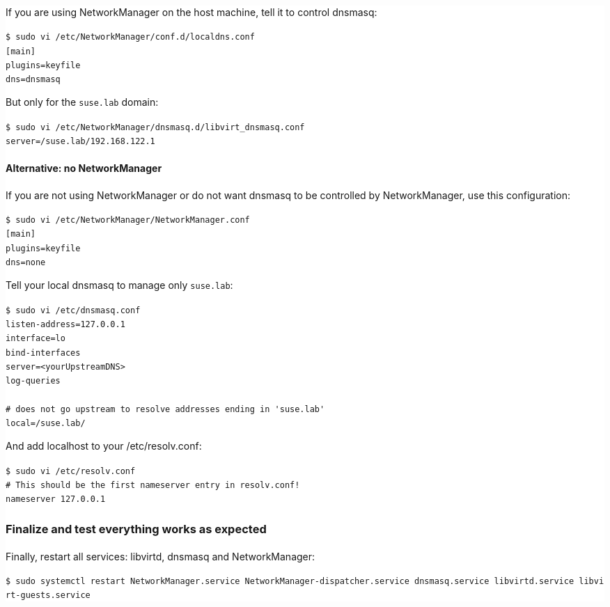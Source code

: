 If you are using NetworkManager on the host machine, tell it to control dnsmasq:

```
$ sudo vi /etc/NetworkManager/conf.d/localdns.conf
[main]
plugins=keyfile
dns=dnsmasq
```

But only for the `suse.lab` domain:

```
$ sudo vi /etc/NetworkManager/dnsmasq.d/libvirt_dnsmasq.conf
server=/suse.lab/192.168.122.1
```

#### Alternative: no NetworkManager

If you are not using NetworkManager or do not want dnsmasq to be controlled by NetworkManager, use this configuration:

```
$ sudo vi /etc/NetworkManager/NetworkManager.conf
[main]
plugins=keyfile
dns=none
```

Tell your local dnsmasq to manage only `suse.lab`:

```
$ sudo vi /etc/dnsmasq.conf
listen-address=127.0.0.1
interface=lo
bind-interfaces
server=<yourUpstreamDNS>
log-queries

# does not go upstream to resolve addresses ending in 'suse.lab'
local=/suse.lab/
```

And add localhost to your /etc/resolv.conf:

```
$ sudo vi /etc/resolv.conf
# This should be the first nameserver entry in resolv.conf!
nameserver 127.0.0.1
```


### Finalize and test everything works as expected

Finally, restart all services: libvirtd, dnsmasq and NetworkManager:

```
$ sudo systemctl restart NetworkManager.service NetworkManager-dispatcher.service dnsmasq.service libvirtd.service libvirt-guests.service
```
